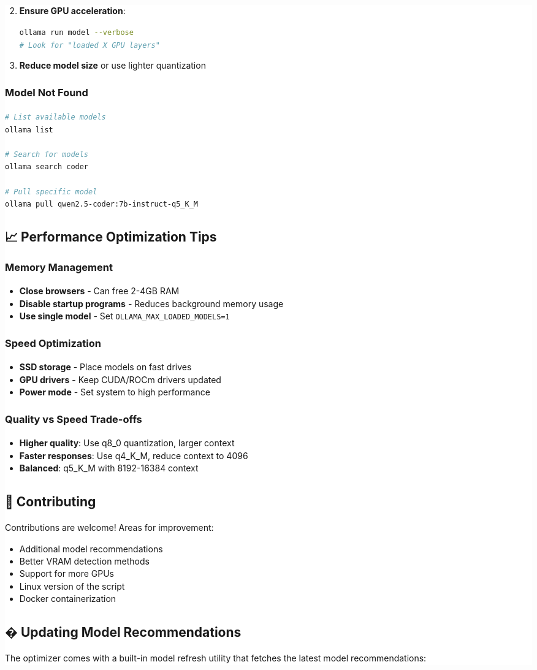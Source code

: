 2. **Ensure GPU acceleration**:
   ```bash
   ollama run model --verbose
   # Look for "loaded X GPU layers"
   ```

3. **Reduce model size** or use lighter quantization

### Model Not Found

```bash
# List available models
ollama list

# Search for models
ollama search coder

# Pull specific model
ollama pull qwen2.5-coder:7b-instruct-q5_K_M
```

## 📈 Performance Optimization Tips

### Memory Management
- **Close browsers** - Can free 2-4GB RAM
- **Disable startup programs** - Reduces background memory usage
- **Use single model** - Set `OLLAMA_MAX_LOADED_MODELS=1`

### Speed Optimization
- **SSD storage** - Place models on fast drives
- **GPU drivers** - Keep CUDA/ROCm drivers updated
- **Power mode** - Set system to high performance

### Quality vs Speed Trade-offs
- **Higher quality**: Use q8_0 quantization, larger context
- **Faster responses**: Use q4_K_M, reduce context to 4096
- **Balanced**: q5_K_M with 8192-16384 context

## 🤝 Contributing

Contributions are welcome! Areas for improvement:

- Additional model recommendations
- Better VRAM detection methods
- Support for more GPUs
- Linux version of the script
- Docker containerization

## � Updating Model Recommendations

The optimizer comes with a built-in model refresh utility that fetches the latest model recommendations:
